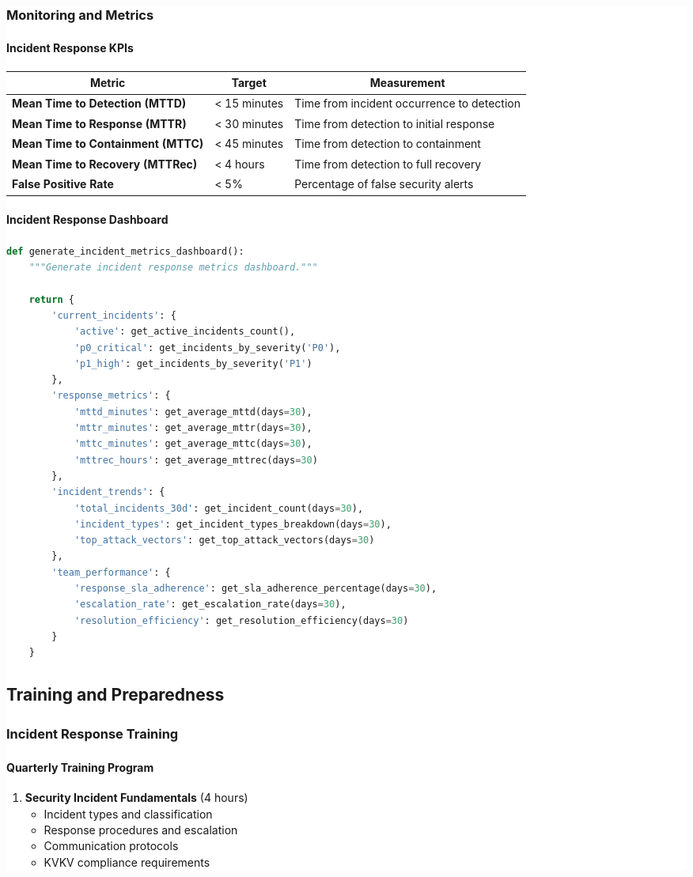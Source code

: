 ### Monitoring and Metrics

#### Incident Response KPIs

| Metric | Target | Measurement |
|--------|--------|-------------|
| **Mean Time to Detection (MTTD)** | < 15 minutes | Time from incident occurrence to detection |
| **Mean Time to Response (MTTR)** | < 30 minutes | Time from detection to initial response |
| **Mean Time to Containment (MTTC)** | < 45 minutes | Time from detection to containment |
| **Mean Time to Recovery (MTTRec)** | < 4 hours | Time from detection to full recovery |
| **False Positive Rate** | < 5% | Percentage of false security alerts |

#### Incident Response Dashboard

```python
def generate_incident_metrics_dashboard():
    """Generate incident response metrics dashboard."""
    
    return {
        'current_incidents': {
            'active': get_active_incidents_count(),
            'p0_critical': get_incidents_by_severity('P0'),
            'p1_high': get_incidents_by_severity('P1')
        },
        'response_metrics': {
            'mttd_minutes': get_average_mttd(days=30),
            'mttr_minutes': get_average_mttr(days=30),
            'mttc_minutes': get_average_mttc(days=30),
            'mttrec_hours': get_average_mttrec(days=30)
        },
        'incident_trends': {
            'total_incidents_30d': get_incident_count(days=30),
            'incident_types': get_incident_types_breakdown(days=30),
            'top_attack_vectors': get_top_attack_vectors(days=30)
        },
        'team_performance': {
            'response_sla_adherence': get_sla_adherence_percentage(days=30),
            'escalation_rate': get_escalation_rate(days=30),
            'resolution_efficiency': get_resolution_efficiency(days=30)
        }
    }
```

## Training and Preparedness

### Incident Response Training

#### Quarterly Training Program
1. **Security Incident Fundamentals** (4 hours)
   - Incident types and classification
   - Response procedures and escalation
   - Communication protocols
   - KVKV compliance requirements

